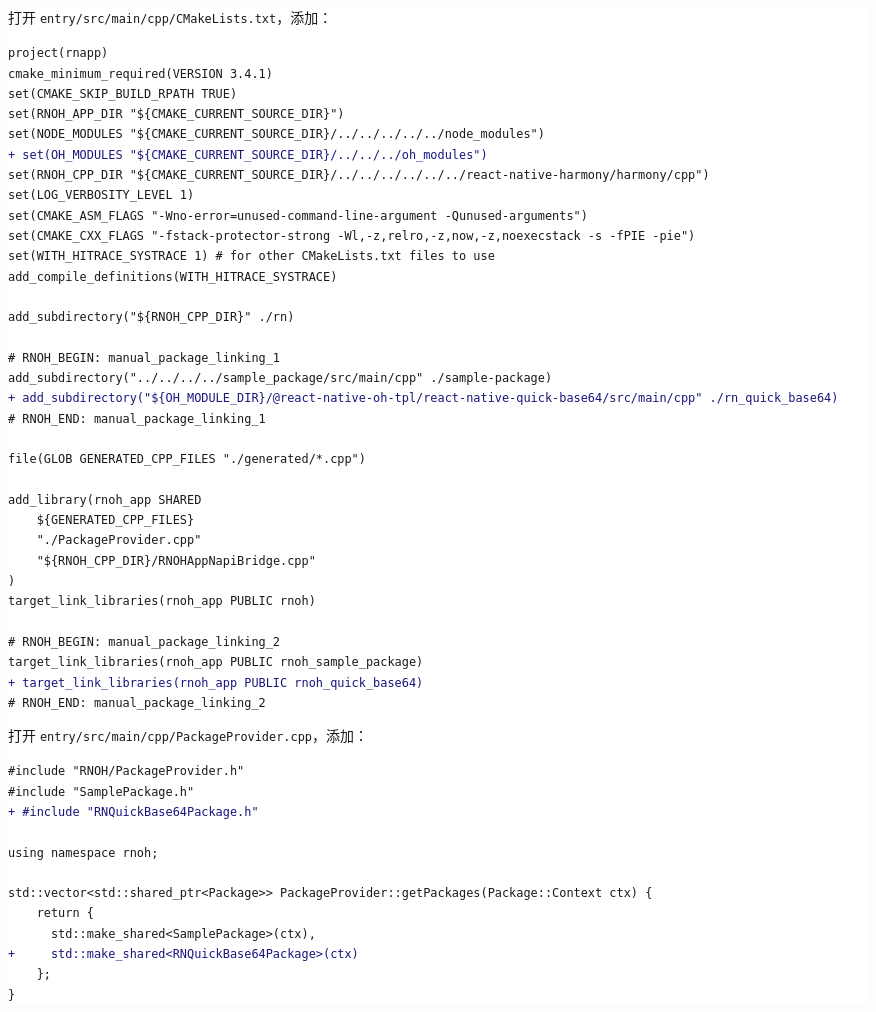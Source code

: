 打开 `entry/src/main/cpp/CMakeLists.txt`，添加：

```diff
project(rnapp)
cmake_minimum_required(VERSION 3.4.1)
set(CMAKE_SKIP_BUILD_RPATH TRUE)
set(RNOH_APP_DIR "${CMAKE_CURRENT_SOURCE_DIR}")
set(NODE_MODULES "${CMAKE_CURRENT_SOURCE_DIR}/../../../../../node_modules")
+ set(OH_MODULES "${CMAKE_CURRENT_SOURCE_DIR}/../../../oh_modules")
set(RNOH_CPP_DIR "${CMAKE_CURRENT_SOURCE_DIR}/../../../../../../react-native-harmony/harmony/cpp")
set(LOG_VERBOSITY_LEVEL 1)
set(CMAKE_ASM_FLAGS "-Wno-error=unused-command-line-argument -Qunused-arguments")
set(CMAKE_CXX_FLAGS "-fstack-protector-strong -Wl,-z,relro,-z,now,-z,noexecstack -s -fPIE -pie")
set(WITH_HITRACE_SYSTRACE 1) # for other CMakeLists.txt files to use
add_compile_definitions(WITH_HITRACE_SYSTRACE)

add_subdirectory("${RNOH_CPP_DIR}" ./rn)

# RNOH_BEGIN: manual_package_linking_1
add_subdirectory("../../../../sample_package/src/main/cpp" ./sample-package)
+ add_subdirectory("${OH_MODULE_DIR}/@react-native-oh-tpl/react-native-quick-base64/src/main/cpp" ./rn_quick_base64)
# RNOH_END: manual_package_linking_1

file(GLOB GENERATED_CPP_FILES "./generated/*.cpp")

add_library(rnoh_app SHARED
    ${GENERATED_CPP_FILES}
    "./PackageProvider.cpp"
    "${RNOH_CPP_DIR}/RNOHAppNapiBridge.cpp"
)
target_link_libraries(rnoh_app PUBLIC rnoh)

# RNOH_BEGIN: manual_package_linking_2
target_link_libraries(rnoh_app PUBLIC rnoh_sample_package)
+ target_link_libraries(rnoh_app PUBLIC rnoh_quick_base64)
# RNOH_END: manual_package_linking_2
```

打开 `entry/src/main/cpp/PackageProvider.cpp`，添加：

```diff
#include "RNOH/PackageProvider.h"
#include "SamplePackage.h"
+ #include "RNQuickBase64Package.h"

using namespace rnoh;

std::vector<std::shared_ptr<Package>> PackageProvider::getPackages(Package::Context ctx) {
    return {
      std::make_shared<SamplePackage>(ctx),
+     std::make_shared<RNQuickBase64Package>(ctx)
    };
}
```
